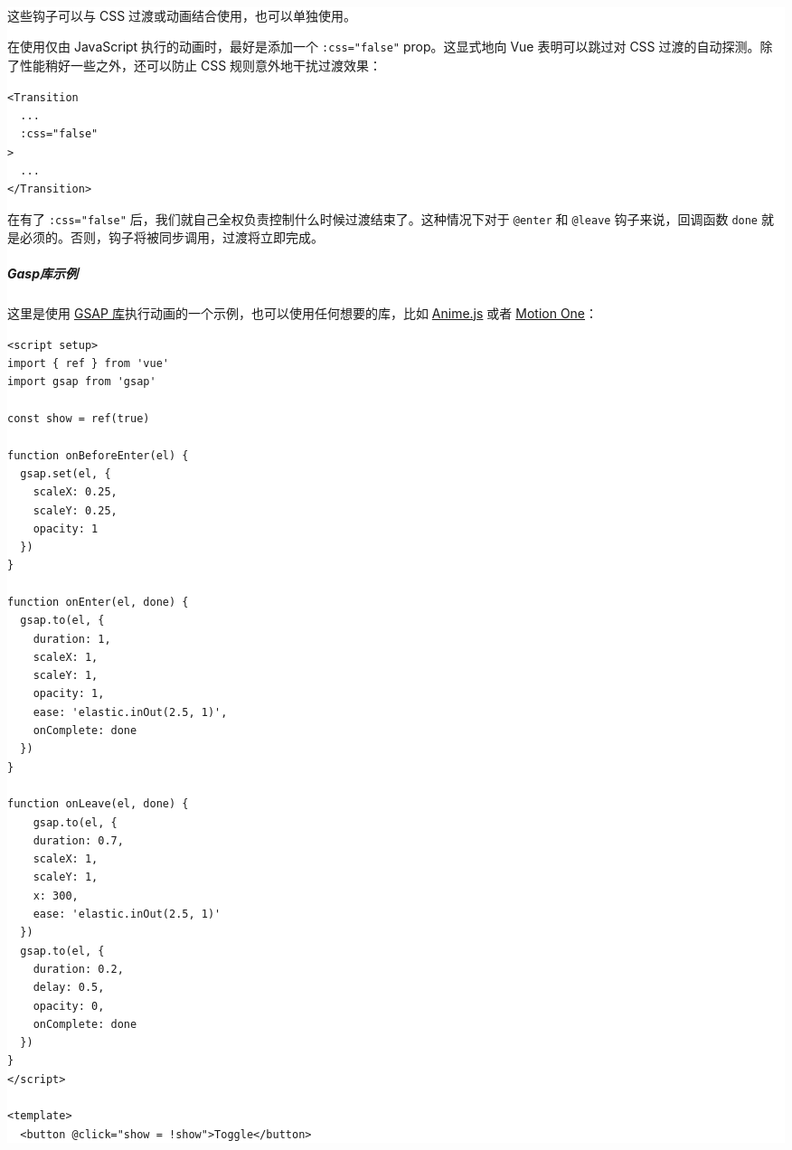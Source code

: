 这些钩子可以与 CSS 过渡或动画结合使用，也可以单独使用。

在使用仅由 JavaScript 执行的动画时，最好是添加一个 `:css="false"` prop。这显式地向 Vue 表明可以跳过对 CSS 过渡的自动探测。除了性能稍好一些之外，还可以防止 CSS 规则意外地干扰过渡效果：

```vue
<Transition
  ...
  :css="false"
>
  ...
</Transition>
```

在有了 `:css="false"` 后，我们就自己全权负责控制什么时候过渡结束了。这种情况下对于 `@enter` 和 `@leave` 钩子来说，回调函数 `done` 就是必须的。否则，钩子将被同步调用，过渡将立即完成。

##### Gasp库示例

这里是使用 [GSAP 库](https://gsap.com/)执行动画的一个示例，也可以使用任何想要的库，比如 [Anime.js](https://animejs.com/) 或者 [Motion One](https://motion.dev/)：

```vue
<script setup>
import { ref } from 'vue'
import gsap from 'gsap'

const show = ref(true)

function onBeforeEnter(el) {
  gsap.set(el, {
    scaleX: 0.25,
    scaleY: 0.25,
    opacity: 1
  })
}
  
function onEnter(el, done) {
  gsap.to(el, {
    duration: 1,
    scaleX: 1,
    scaleY: 1,
    opacity: 1,
    ease: 'elastic.inOut(2.5, 1)',
    onComplete: done
  })
}

function onLeave(el, done) {
	gsap.to(el, {
    duration: 0.7,
    scaleX: 1,
    scaleY: 1,
    x: 300,
    ease: 'elastic.inOut(2.5, 1)'
  })
  gsap.to(el, {
    duration: 0.2,
    delay: 0.5,
    opacity: 0,
    onComplete: done
  })
}
</script>

<template>
  <button @click="show = !show">Toggle</button>
```